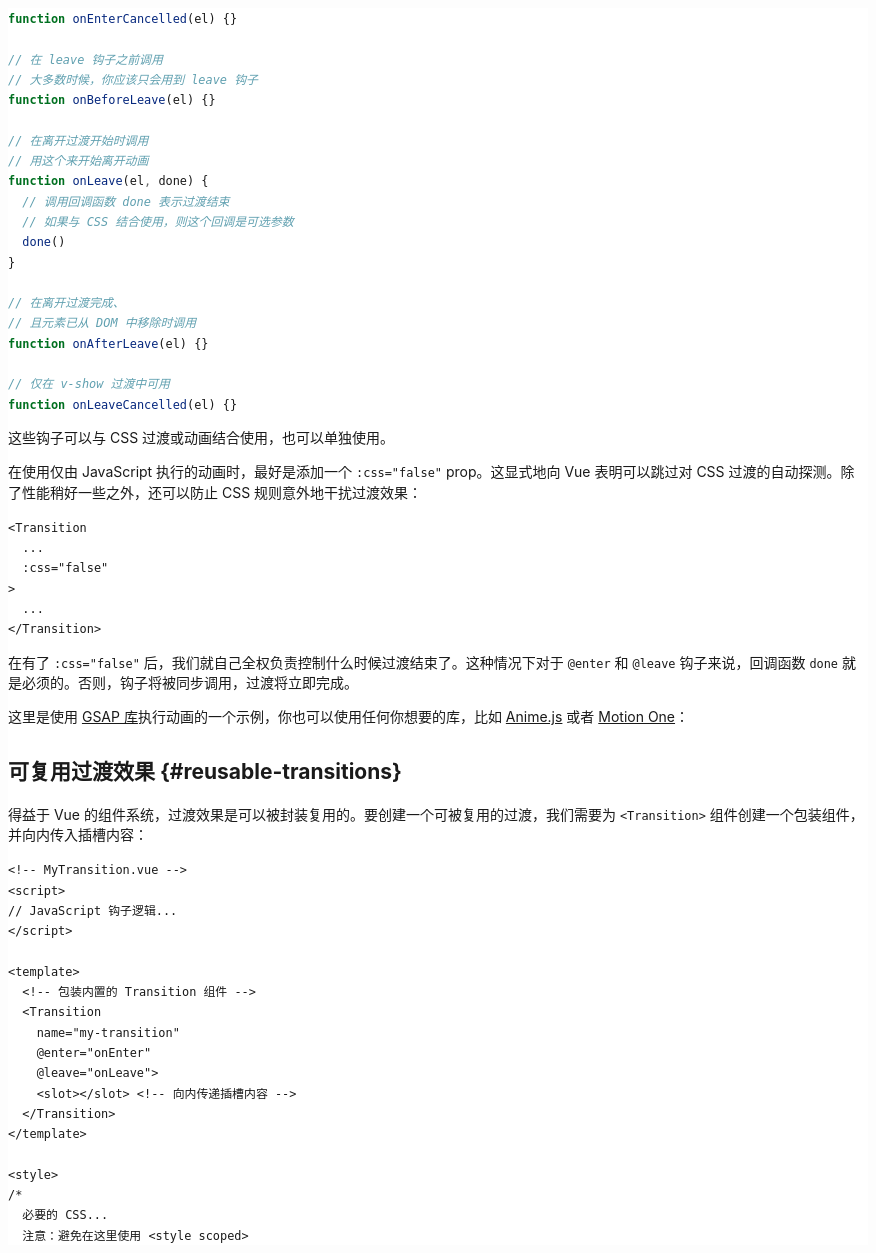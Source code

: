 ```js
function onEnterCancelled(el) {}

// 在 leave 钩子之前调用
// 大多数时候，你应该只会用到 leave 钩子
function onBeforeLeave(el) {}

// 在离开过渡开始时调用
// 用这个来开始离开动画
function onLeave(el, done) {
  // 调用回调函数 done 表示过渡结束
  // 如果与 CSS 结合使用，则这个回调是可选参数
  done()
}

// 在离开过渡完成、
// 且元素已从 DOM 中移除时调用
function onAfterLeave(el) {}

// 仅在 v-show 过渡中可用
function onLeaveCancelled(el) {}
```

这些钩子可以与 CSS 过渡或动画结合使用，也可以单独使用。

在使用仅由 JavaScript 执行的动画时，最好是添加一个 `:css="false"` prop。这显式地向 Vue 表明可以跳过对 CSS 过渡的自动探测。除了性能稍好一些之外，还可以防止 CSS 规则意外地干扰过渡效果：

```vue-html{3}
<Transition
  ...
  :css="false"
>
  ...
</Transition>
```

在有了 `:css="false"` 后，我们就自己全权负责控制什么时候过渡结束了。这种情况下对于 `@enter` 和 `@leave` 钩子来说，回调函数 `done` 就是必须的。否则，钩子将被同步调用，过渡将立即完成。

这里是使用 [GSAP 库](https://gsap.com/)执行动画的一个示例，你也可以使用任何你想要的库，比如 [Anime.js](https://animejs.com/) 或者 [Motion One](https://motion.dev/)：

## 可复用过渡效果 {#reusable-transitions}

得益于 Vue 的组件系统，过渡效果是可以被封装复用的。要创建一个可被复用的过渡，我们需要为 `<Transition>` 组件创建一个包装组件，并向内传入插槽内容：

```vue{5}
<!-- MyTransition.vue -->
<script>
// JavaScript 钩子逻辑...
</script>

<template>
  <!-- 包装内置的 Transition 组件 -->
  <Transition
    name="my-transition"
    @enter="onEnter"
    @leave="onLeave">
    <slot></slot> <!-- 向内传递插槽内容 -->
  </Transition>
</template>

<style>
/*
  必要的 CSS...
  注意：避免在这里使用 <style scoped>
```